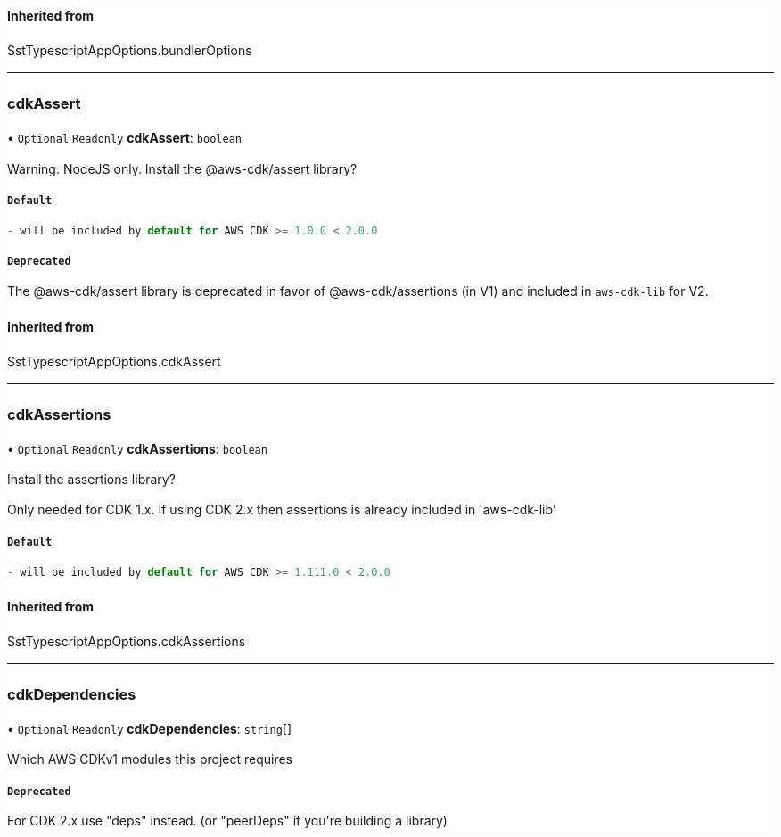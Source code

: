 #### Inherited from

SstTypescriptAppOptions.bundlerOptions

___

### cdkAssert

• `Optional` `Readonly` **cdkAssert**: `boolean`

Warning: NodeJS only.
Install the @aws-cdk/assert library?

**`Default`**

```ts
- will be included by default for AWS CDK >= 1.0.0 < 2.0.0
```

**`Deprecated`**

The @aws-cdk/assert library is deprecated in favor of
@aws-cdk/assertions (in V1) and included in `aws-cdk-lib` for V2.

#### Inherited from

SstTypescriptAppOptions.cdkAssert

___

### cdkAssertions

• `Optional` `Readonly` **cdkAssertions**: `boolean`

Install the assertions library?

Only needed for CDK 1.x. If using CDK 2.x then
assertions is already included in 'aws-cdk-lib'

**`Default`**

```ts
- will be included by default for AWS CDK >= 1.111.0 < 2.0.0
```

#### Inherited from

SstTypescriptAppOptions.cdkAssertions

___

### cdkDependencies

• `Optional` `Readonly` **cdkDependencies**: `string`[]

Which AWS CDKv1 modules this project requires

**`Deprecated`**

For CDK 2.x use "deps" instead. (or "peerDeps" if you're building a library)
